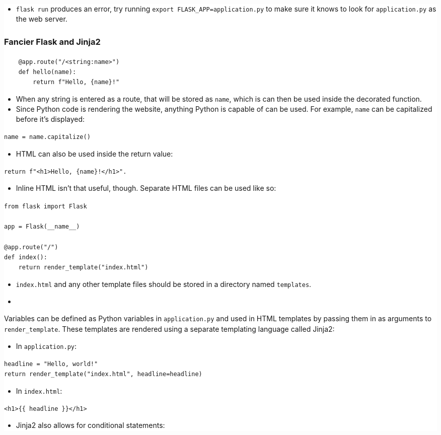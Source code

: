   - `flask run` produces an error, try running `export FLASK_APP=application.py` to make sure it knows to look for `application.py` as the web server.

### Fancier Flask and Jinja2

```
    @app.route("/<string:name>")
    def hello(name):
        return f"Hello, {name}!"
```

- When any string is entered as a route, that will be stored as `name`, which is can then be used inside the decorated function.
- Since Python code is rendering the website, anything Python is capable of can be used. For example, `name` can be capitalized before it’s displayed:

```
name = name.capitalize()
```

- HTML can also be used inside the return value:

```
return f"<h1>Hello, {name}!</h1>".
```

- Inline HTML isn’t that useful, though. Separate HTML files can be used like so:

```
from flask import Flask

app = Flask(__name__)

@app.route("/")
def index():
    return render_template("index.html")
```

- `index.html` and any other template files should be stored in a directory named `templates`.

- 

  Variables can be defined as Python variables in `application.py` and used in HTML templates by passing them in as arguments to `render_template`. These templates are rendered using a separate templating language called Jinja2:

- In `application.py`:

```
headline = "Hello, world!"
return render_template("index.html", headline=headline)
```

- In `index.html`:

```
<h1>{{ headline }}</h1>
```

- Jinja2 also allows for conditional statements:
